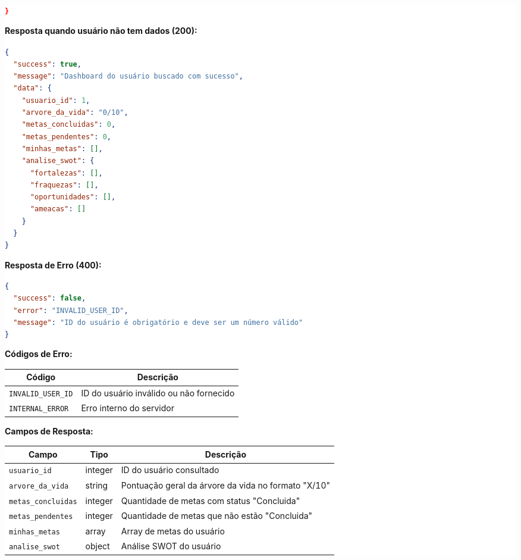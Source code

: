 ```json
}
```

**Resposta quando usuário não tem dados (200):**
```json
{
  "success": true,
  "message": "Dashboard do usuário buscado com sucesso",
  "data": {
    "usuario_id": 1,
    "arvore_da_vida": "0/10",
    "metas_concluidas": 0,
    "metas_pendentes": 0,
    "minhas_metas": [],
    "analise_swot": {
      "fortalezas": [],
      "fraquezas": [],
      "oportunidades": [],
      "ameacas": []
    }
  }
}
```

**Resposta de Erro (400):**
```json
{
  "success": false,
  "error": "INVALID_USER_ID",
  "message": "ID do usuário é obrigatório e deve ser um número válido"
}
```

**Códigos de Erro:**

| Código | Descrição |
|--------|-----------|
| `INVALID_USER_ID` | ID do usuário inválido ou não fornecido |
| `INTERNAL_ERROR` | Erro interno do servidor |

**Campos de Resposta:**

| Campo | Tipo | Descrição |
|-------|------|-----------|
| `usuario_id` | integer | ID do usuário consultado |
| `arvore_da_vida` | string | Pontuação geral da árvore da vida no formato "X/10" |
| `metas_concluidas` | integer | Quantidade de metas com status "Concluida" |
| `metas_pendentes` | integer | Quantidade de metas que não estão "Concluida" |
| `minhas_metas` | array | Array de metas do usuário |
| `analise_swot` | object | Análise SWOT do usuário |
